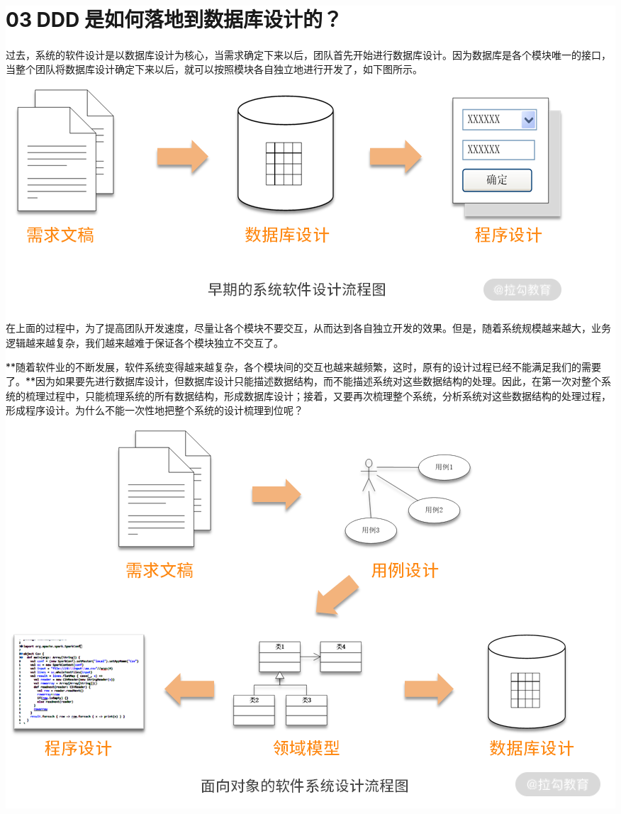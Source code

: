 # 03 DDD 是如何落地到数据库设计的？

过去，系统的软件设计是以数据库设计为核心，当需求确定下来以后，团队首先开始进行数据库设计。因为数据库是各个模块唯一的接口，当整个团队将数据库设计确定下来以后，就可以按照模块各自独立地进行开发了，如下图所示。

![Drawing 1.png](assets/Ciqc1F-3acSAZh7sAABwL1KJalI503.png)

在上面的过程中，为了提高团队开发速度，尽量让各个模块不要交互，从而达到各自独立开发的效果。但是，随着系统规模越来越大，业务逻辑越来越复杂，我们越来越难于保证各个模块独立不交互了。

\*\*随着软件业的不断发展，软件系统变得越来越复杂，各个模块间的交互也越来越频繁，这时，原有的设计过程已经不能满足我们的需要了。\*\*因为如果要先进行数据库设计，但数据库设计只能描述数据结构，而不能描述系统对这些数据结构的处理。因此，在第一次对整个系统的梳理过程中，只能梳理系统的所有数据结构，形成数据库设计；接着，又要再次梳理整个系统，分析系统对这些数据结构的处理过程，形成程序设计。为什么不能一次性地把整个系统的设计梳理到位呢？

![Drawing 3.png](assets/Ciqc1F-3adKAUmTTAAEESdHRe1A033.png)
